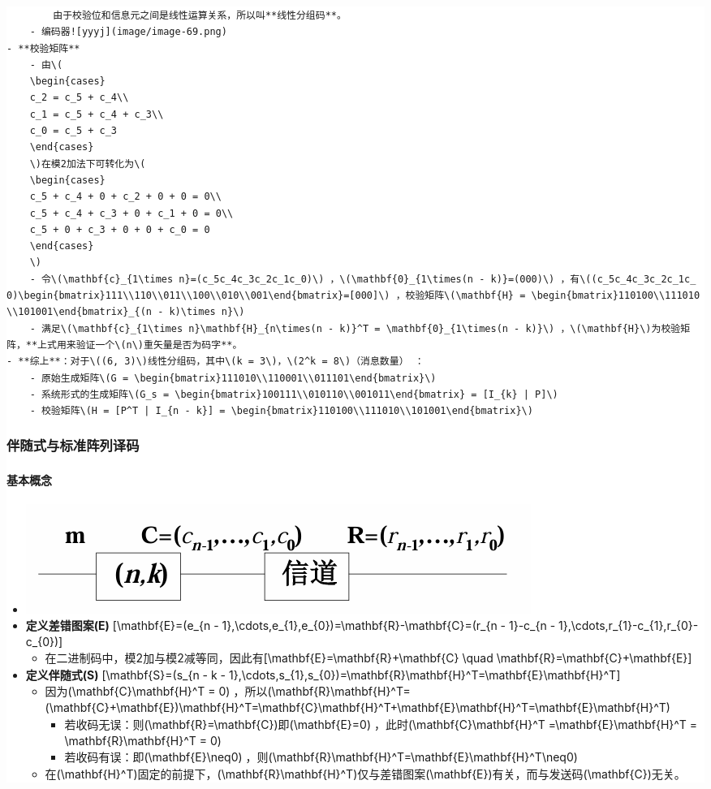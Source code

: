             由于校验位和信息元之间是线性运算关系，所以叫**线性分组码**。
        - 编码器![yyyj](image/image-69.png)
    - **校验矩阵**
        - 由\(
        \begin{cases}
        c_2 = c_5 + c_4\\
        c_1 = c_5 + c_4 + c_3\\
        c_0 = c_5 + c_3
        \end{cases}
        \)在模2加法下可转化为\(
        \begin{cases}
        c_5 + c_4 + 0 + c_2 + 0 + 0 = 0\\
        c_5 + c_4 + c_3 + 0 + c_1 + 0 = 0\\
        c_5 + 0 + c_3 + 0 + 0 + c_0 = 0
        \end{cases}
        \)
        - 令\(\mathbf{c}_{1\times n}=(c_5c_4c_3c_2c_1c_0)\) ，\(\mathbf{0}_{1\times(n - k)}=(000)\) ，有\((c_5c_4c_3c_2c_1c_0)\begin{bmatrix}111\\110\\011\\100\\010\\001\end{bmatrix}=[000]\) ，校验矩阵\(\mathbf{H} = \begin{bmatrix}110100\\111010\\101001\end{bmatrix}_{(n - k)\times n}\)
        - 满足\(\mathbf{c}_{1\times n}\mathbf{H}_{n\times(n - k)}^T = \mathbf{0}_{1\times(n - k)}\) ，\(\mathbf{H}\)为校验矩阵，**上式用来验证一个\(n\)重矢量是否为码字**。
    - **综上**：对于\((6, 3)\)线性分组码，其中\(k = 3\)，\(2^k = 8\)（消息数量） ：
        - 原始生成矩阵\(G = \begin{bmatrix}111010\\110001\\011101\end{bmatrix}\)
        - 系统形式的生成矩阵\(G_s = \begin{bmatrix}100111\\010110\\001011\end{bmatrix} = [I_{k} | P]\)
        - 校验矩阵\(H = [P^T | I_{n - k}] = \begin{bmatrix}110100\\111010\\101001\end{bmatrix}\)

### 伴随式与标准阵列译码
#### 基本概念
- ![yyyj](image/image-71.png)
- **定义差错图案\(E\)**
    \[\mathbf{E}=(e_{n - 1},\cdots,e_{1},e_{0})=\mathbf{R}-\mathbf{C}=(r_{n - 1}-c_{n - 1},\cdots,r_{1}-c_{1},r_{0}-c_{0})\]
    - 在二进制码中，模2加与模2减等同，因此有\[\mathbf{E}=\mathbf{R}+\mathbf{C} \quad \mathbf{R}=\mathbf{C}+\mathbf{E}\]
- **定义伴随式\(S\)**
    \[\mathbf{S}=(s_{n - k - 1},\cdots,s_{1},s_{0})=\mathbf{R}\mathbf{H}^T=\mathbf{E}\mathbf{H}^T\]
    - 因为\(\mathbf{C}\mathbf{H}^T = 0\) ，所以\(\mathbf{R}\mathbf{H}^T=(\mathbf{C}+\mathbf{E})\mathbf{H}^T=\mathbf{C}\mathbf{H}^T+\mathbf{E}\mathbf{H}^T=\mathbf{E}\mathbf{H}^T\)
        - 若收码无误：则\(\mathbf{R}=\mathbf{C}\)即\(\mathbf{E}=0\) ，此时\(\mathbf{C}\mathbf{H}^T =\mathbf{E}\mathbf{H}^T = \mathbf{R}\mathbf{H}^T = 0\)
        - 若收码有误：即\(\mathbf{E}\neq0\) ，则\(\mathbf{R}\mathbf{H}^T=\mathbf{E}\mathbf{H}^T\neq0\)
    - 在\(\mathbf{H}^T\)固定的前提下，\(\mathbf{R}\mathbf{H}^T\)仅与差错图案\(\mathbf{E}\)有关，而与发送码\(\mathbf{C}\)无关。
